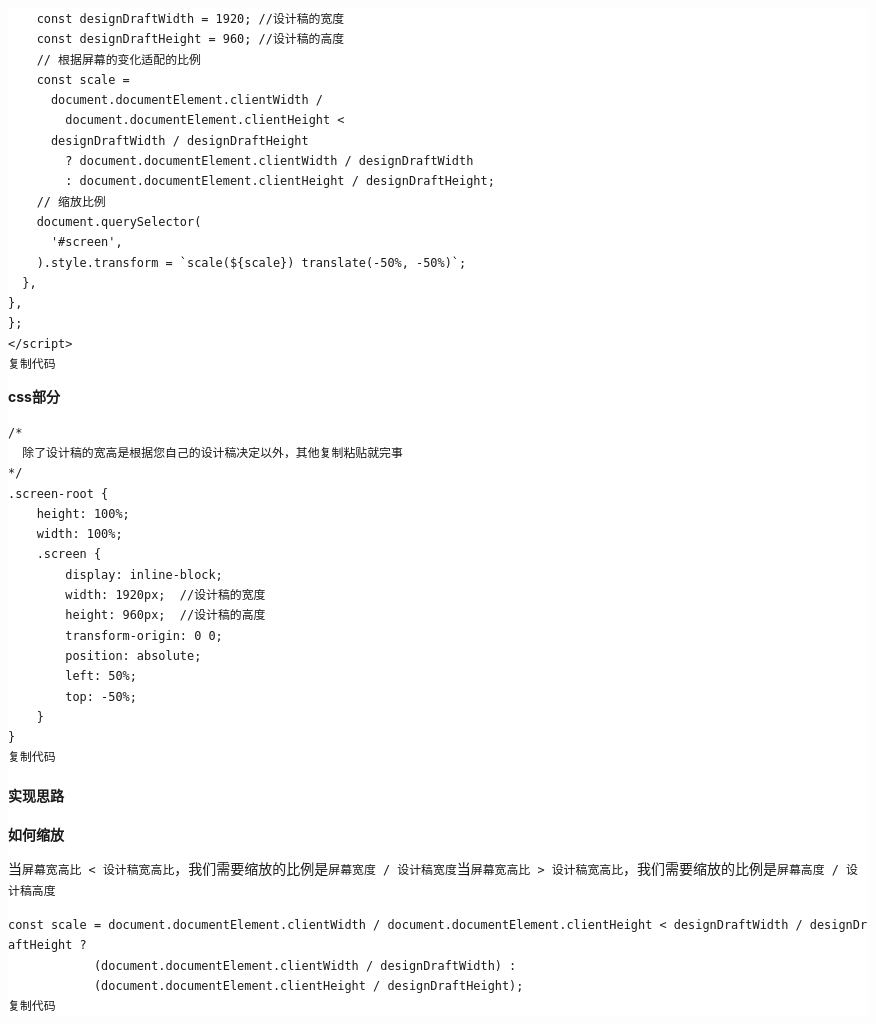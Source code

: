 ```
    const designDraftWidth = 1920; //设计稿的宽度
    const designDraftHeight = 960; //设计稿的高度
    // 根据屏幕的变化适配的比例
    const scale =
      document.documentElement.clientWidth /
        document.documentElement.clientHeight <
      designDraftWidth / designDraftHeight
        ? document.documentElement.clientWidth / designDraftWidth
        : document.documentElement.clientHeight / designDraftHeight;
    // 缩放比例
    document.querySelector(
      '#screen',
    ).style.transform = `scale(${scale}) translate(-50%, -50%)`;
  },
},
};
</script>
复制代码
```

**css部分**

```
/*
  除了设计稿的宽高是根据您自己的设计稿决定以外，其他复制粘贴就完事
*/  
.screen-root {
    height: 100%;
    width: 100%;
    .screen {
        display: inline-block;
        width: 1920px;  //设计稿的宽度
        height: 960px;  //设计稿的高度
        transform-origin: 0 0;
        position: absolute;
        left: 50%;
        top: -50%;
    }
}
复制代码
```

#### 实现思路

**如何缩放**

当`屏幕宽高比 < 设计稿宽高比`，我们需要缩放的比例是`屏幕宽度 / 设计稿宽度`当`屏幕宽高比 > 设计稿宽高比`，我们需要缩放的比例是`屏幕高度 / 设计稿高度`

```
const scale = document.documentElement.clientWidth / document.documentElement.clientHeight < designDraftWidth / designDraftHeight ?
            (document.documentElement.clientWidth / designDraftWidth) :
            (document.documentElement.clientHeight / designDraftHeight);
复制代码
```
